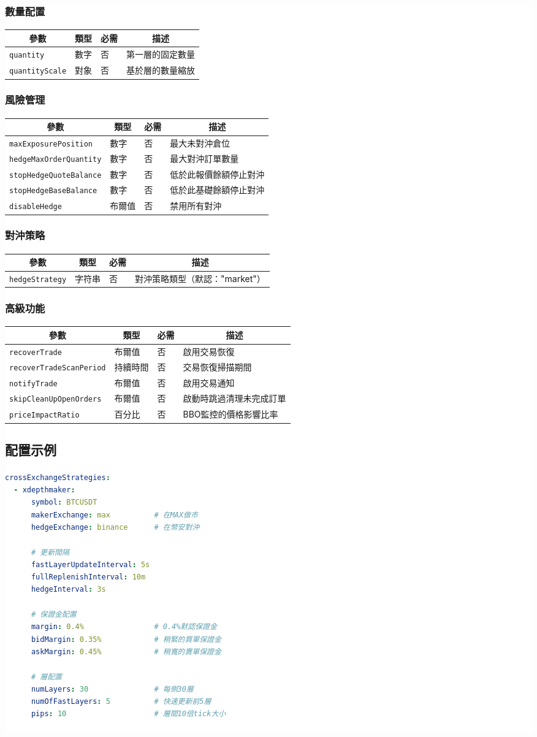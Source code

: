 ### 數量配置
| 參數 | 類型 | 必需 | 描述 |
|------|------|------|------|
| `quantity` | 數字 | 否 | 第一層的固定數量 |
| `quantityScale` | 對象 | 否 | 基於層的數量縮放 |

### 風險管理
| 參數 | 類型 | 必需 | 描述 |
|------|------|------|------|
| `maxExposurePosition` | 數字 | 否 | 最大未對沖倉位 |
| `hedgeMaxOrderQuantity` | 數字 | 否 | 最大對沖訂單數量 |
| `stopHedgeQuoteBalance` | 數字 | 否 | 低於此報價餘額停止對沖 |
| `stopHedgeBaseBalance` | 數字 | 否 | 低於此基礎餘額停止對沖 |
| `disableHedge` | 布爾值 | 否 | 禁用所有對沖 |

### 對沖策略
| 參數 | 類型 | 必需 | 描述 |
|------|------|------|------|
| `hedgeStrategy` | 字符串 | 否 | 對沖策略類型（默認："market"） |

### 高級功能
| 參數 | 類型 | 必需 | 描述 |
|------|------|------|------|
| `recoverTrade` | 布爾值 | 否 | 啟用交易恢復 |
| `recoverTradeScanPeriod` | 持續時間 | 否 | 交易恢復掃描期間 |
| `notifyTrade` | 布爾值 | 否 | 啟用交易通知 |
| `skipCleanUpOpenOrders` | 布爾值 | 否 | 啟動時跳過清理未完成訂單 |
| `priceImpactRatio` | 百分比 | 否 | BBO監控的價格影響比率 |

## 配置示例

```yaml
crossExchangeStrategies:
  - xdepthmaker:
      symbol: BTCUSDT
      makerExchange: max          # 在MAX做市
      hedgeExchange: binance      # 在幣安對沖
      
      # 更新間隔
      fastLayerUpdateInterval: 5s
      fullReplenishInterval: 10m
      hedgeInterval: 3s
      
      # 保證金配置
      margin: 0.4%                # 0.4%默認保證金
      bidMargin: 0.35%            # 稍緊的買單保證金
      askMargin: 0.45%            # 稍寬的賣單保證金
      
      # 層配置
      numLayers: 30               # 每側30層
      numOfFastLayers: 5          # 快速更新前5層
      pips: 10                    # 層間10倍tick大小
      
```